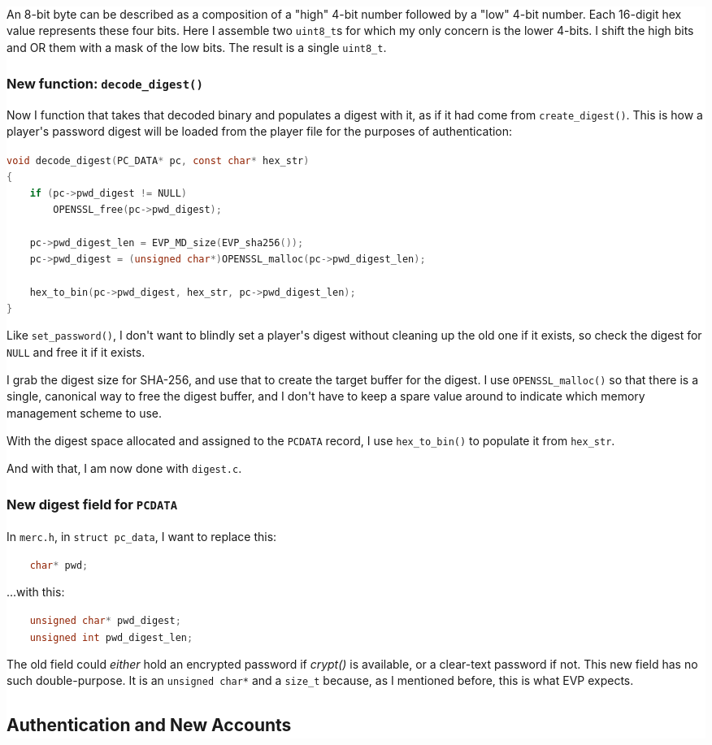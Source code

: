 An 8-bit byte can be described as a composition of a "high" 4-bit number followed by a "low" 4-bit number. Each 16-digit hex value represents these four bits. Here I assemble two `uint8_t`s for which my only concern is the lower 4-bits. I shift the high bits and OR them with a mask of the low bits. The result is a single `uint8_t`.

### New function: `decode_digest()`

Now I function that takes that decoded binary and populates a digest with it, as if it had come from `create_digest()`. This is how a player's password digest will be loaded from the player file for the purposes of authentication:

```c
void decode_digest(PC_DATA* pc, const char* hex_str)
{
    if (pc->pwd_digest != NULL)
        OPENSSL_free(pc->pwd_digest);

    pc->pwd_digest_len = EVP_MD_size(EVP_sha256());
    pc->pwd_digest = (unsigned char*)OPENSSL_malloc(pc->pwd_digest_len);

    hex_to_bin(pc->pwd_digest, hex_str, pc->pwd_digest_len);
}
```

Like `set_password()`, I don't want to blindly set a player's digest without cleaning up the old one if it exists, so check the digest for `NULL` and free it if it exists.

I grab the digest size for SHA-256, and use that to create the target buffer for the digest. I use `OPENSSL_malloc()` so that there is a single, canonical way to free the digest buffer, and I don't have to keep a spare value around to indicate which memory management scheme to use.

With the digest space allocated and assigned to the `PCDATA` record, I use `hex_to_bin()` to populate it from `hex_str`.

And with that, I am now done with `digest.c`.

### New digest field for `PCDATA`

In `merc.h`, in `struct pc_data`, I want to replace this:

```c
    char* pwd;
```

...with this:

```c
    unsigned char* pwd_digest;
    unsigned int pwd_digest_len;
```

The old field could _either_ hold an encrypted password if _crypt()_ is available, or a clear-text password if not. This new field has no such double-purpose. It is an `unsigned char*` and a `size_t` because, as I mentioned before, this is what EVP expects. 

## Authentication and New Accounts
